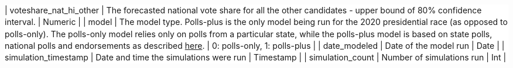 | voteshare_nat_hi_other      | The forecasted national vote share for all the other candidates - upper bound of 80% confidence interval. | Numeric |
| model                       | The model type. Polls-plus is the only model being run for the 2020 presidential race (as opposed to polls-only). The polls-only model relies only on polls from a particular state, while the polls-plus model is based on state polls, national polls and endorsements as described <a href="https://en.wikipedia.org/wiki/FiveThirtyEight" target="_blank">here</a>. | 0: polls-only, 1: polls-plus |
| date_modeled                | Date of the model run | Date |
| simulation_timestamp        | Date and time the simulations were run | Timestamp |
| simulation_count            | Number of simulations run | Int |
